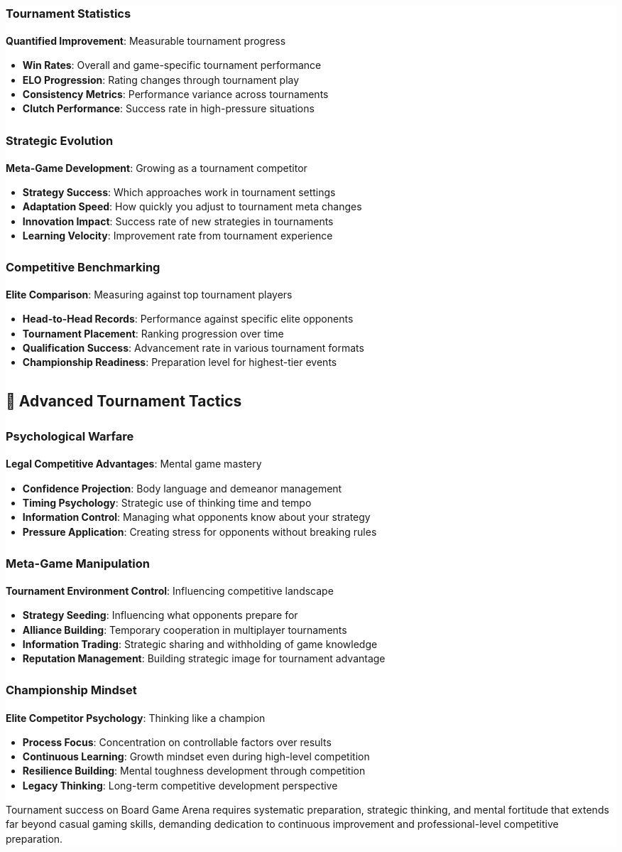 ### Tournament Statistics
**Quantified Improvement**: Measurable tournament progress
- **Win Rates**: Overall and game-specific tournament performance
- **ELO Progression**: Rating changes through tournament play
- **Consistency Metrics**: Performance variance across tournaments
- **Clutch Performance**: Success rate in high-pressure situations

### Strategic Evolution
**Meta-Game Development**: Growing as a tournament competitor
- **Strategy Success**: Which approaches work in tournament settings
- **Adaptation Speed**: How quickly you adjust to tournament meta changes
- **Innovation Impact**: Success rate of new strategies in tournaments
- **Learning Velocity**: Improvement rate from tournament experience

### Competitive Benchmarking
**Elite Comparison**: Measuring against top tournament players
- **Head-to-Head Records**: Performance against specific elite opponents
- **Tournament Placement**: Ranking progression over time
- **Qualification Success**: Advancement rate in various tournament formats
- **Championship Readiness**: Preparation level for highest-tier events

## 🎯 Advanced Tournament Tactics

### Psychological Warfare
**Legal Competitive Advantages**: Mental game mastery
- **Confidence Projection**: Body language and demeanor management
- **Timing Psychology**: Strategic use of thinking time and tempo
- **Information Control**: Managing what opponents know about your strategy
- **Pressure Application**: Creating stress for opponents without breaking rules

### Meta-Game Manipulation
**Tournament Environment Control**: Influencing competitive landscape
- **Strategy Seeding**: Influencing what opponents prepare for
- **Alliance Building**: Temporary cooperation in multiplayer tournaments
- **Information Trading**: Strategic sharing and withholding of game knowledge
- **Reputation Management**: Building strategic image for tournament advantage

### Championship Mindset
**Elite Competitor Psychology**: Thinking like a champion
- **Process Focus**: Concentration on controllable factors over results
- **Continuous Learning**: Growth mindset even during high-level competition
- **Resilience Building**: Mental toughness development through competition
- **Legacy Thinking**: Long-term competitive development perspective

Tournament success on Board Game Arena requires systematic preparation, strategic thinking, and mental fortitude that extends far beyond casual gaming skills, demanding dedication to continuous improvement and professional-level competitive preparation.